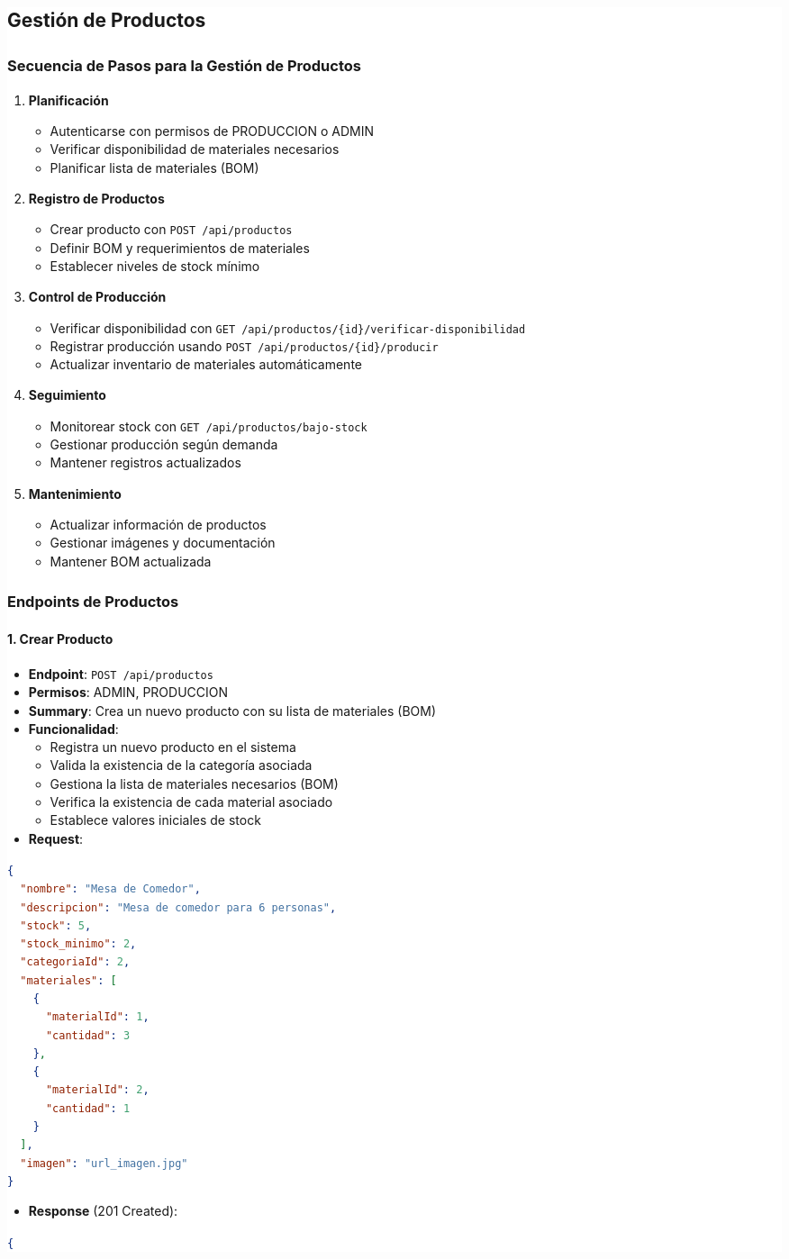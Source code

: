 ## Gestión de Productos

### Secuencia de Pasos para la Gestión de Productos
1. **Planificación**
   - Autenticarse con permisos de PRODUCCION o ADMIN
   - Verificar disponibilidad de materiales necesarios
   - Planificar lista de materiales (BOM)

2. **Registro de Productos**
   - Crear producto con `POST /api/productos`
   - Definir BOM y requerimientos de materiales
   - Establecer niveles de stock mínimo

3. **Control de Producción**
   - Verificar disponibilidad con `GET /api/productos/{id}/verificar-disponibilidad`
   - Registrar producción usando `POST /api/productos/{id}/producir`
   - Actualizar inventario de materiales automáticamente

4. **Seguimiento**
   - Monitorear stock con `GET /api/productos/bajo-stock`
   - Gestionar producción según demanda
   - Mantener registros actualizados

5. **Mantenimiento**
   - Actualizar información de productos
   - Gestionar imágenes y documentación
   - Mantener BOM actualizada

### Endpoints de Productos

#### 1. Crear Producto
- **Endpoint**: `POST /api/productos`
- **Permisos**: ADMIN, PRODUCCION
- **Summary**: Crea un nuevo producto con su lista de materiales (BOM)
- **Funcionalidad**:
  - Registra un nuevo producto en el sistema
  - Valida la existencia de la categoría asociada
  - Gestiona la lista de materiales necesarios (BOM)
  - Verifica la existencia de cada material asociado
  - Establece valores iniciales de stock
- **Request**:
```json
{
  "nombre": "Mesa de Comedor",
  "descripcion": "Mesa de comedor para 6 personas",
  "stock": 5,
  "stock_minimo": 2,
  "categoriaId": 2,
  "materiales": [
    {
      "materialId": 1,
      "cantidad": 3
    },
    {
      "materialId": 2,
      "cantidad": 1
    }
  ],
  "imagen": "url_imagen.jpg"
}
```
- **Response** (201 Created):
```json
{
```